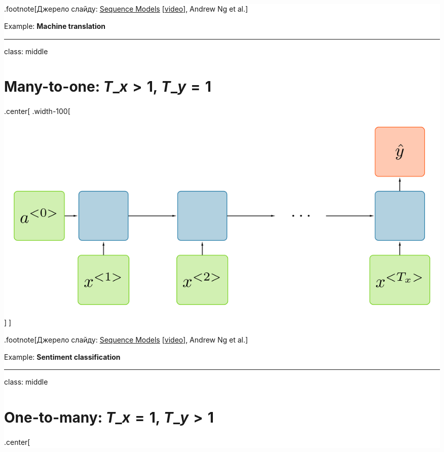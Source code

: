 
.footnote[Джерело слайду: [Sequence Models](https://www.coursera.org/learn/nlp-sequence-models) [[video](https://www.coursera.org/learn/nlp-sequence-models/lecture/BO8PS/different-types-of-rnns)], Andrew Ng et al.]

Example: **Machine translation**

---


class: middle

# Many-to-one: $T\_x >1, \; T\_y = 1$

.center[
.width-100[![](figures/lec1/Many-to-one.png)]
]


.footnote[Джерело слайду: [Sequence Models](https://www.coursera.org/learn/nlp-sequence-models) [[video](https://www.coursera.org/learn/nlp-sequence-models/lecture/BO8PS/different-types-of-rnns)], Andrew Ng et al.]

Example: **Sentiment classification**

---


class: middle

# One-to-many: $T\_x  = 1, \; T\_y > 1$

.center[